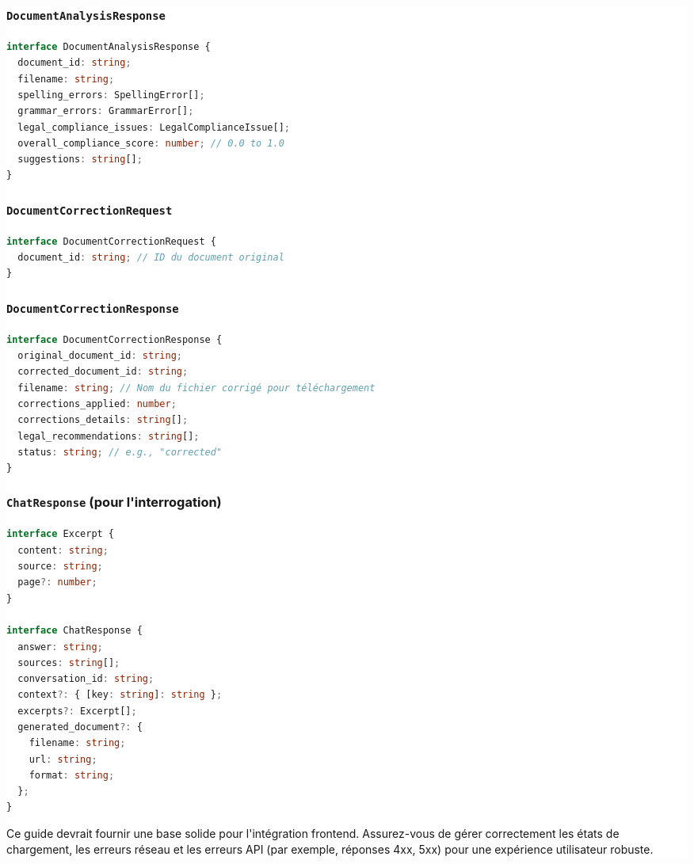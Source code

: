 ### `DocumentAnalysisResponse`
```typescript
interface DocumentAnalysisResponse {
  document_id: string;
  filename: string;
  spelling_errors: SpellingError[];
  grammar_errors: GrammarError[];
  legal_compliance_issues: LegalComplianceIssue[];
  overall_compliance_score: number; // 0.0 to 1.0
  suggestions: string[];
}
```

### `DocumentCorrectionRequest`
```typescript
interface DocumentCorrectionRequest {
  document_id: string; // ID du document original
}
```

### `DocumentCorrectionResponse`
```typescript
interface DocumentCorrectionResponse {
  original_document_id: string;
  corrected_document_id: string;
  filename: string; // Nom du fichier corrigé pour téléchargement
  corrections_applied: number;
  corrections_details: string[];
  legal_recommendations: string[];
  status: string; // e.g., "corrected"
}
```

### `ChatResponse` (pour l'interrogation)
```typescript
interface Excerpt {
  content: string;
  source: string;
  page?: number;
}

interface ChatResponse {
  answer: string;
  sources: string[];
  conversation_id: string;
  context?: { [key: string]: string };
  excerpts?: Excerpt[];
  generated_document?: {
    filename: string;
    url: string;
    format: string;
  };
}
```

Ce guide devrait fournir une base solide pour l'intégration frontend. Assurez-vous de gérer correctement les états de chargement, les erreurs réseau et les erreurs API (par exemple, réponses 4xx, 5xx) pour une expérience utilisateur robuste.
